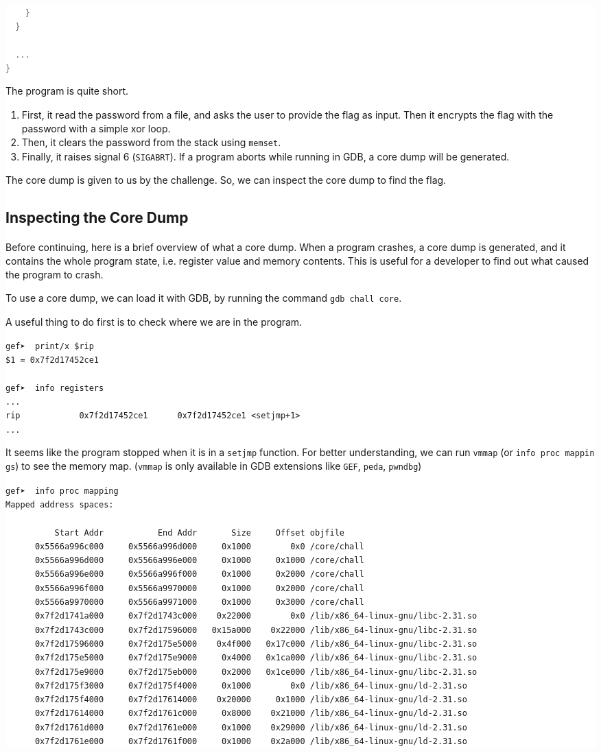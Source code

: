 ```c
    }
  }

  ...
}
```

The program is quite short.

1. First, it read the password from a file, and asks the user to provide the flag as input. Then it encrypts the flag with the password with a simple xor loop.
2. Then, it clears the password from the stack using `memset`.
3. Finally, it raises signal 6 (`SIGABRT`). If a program aborts while running in GDB, a core dump will be generated.

The core dump is given to us by the challenge. So, we can inspect the core dump to find the flag.

## Inspecting the Core Dump

Before continuing, here is a brief overview of what a core dump. When a program crashes, a core dump is generated, and it contains the whole program state, i.e. register value and memory contents. This is useful for a developer to find out what caused the program to crash.

To use a core dump, we can load it with GDB, by running the command `gdb chall core`.

A useful thing to do first is to check where we are in the program.

```
gef➤  print/x $rip
$1 = 0x7f2d17452ce1

gef➤  info registers
...
rip            0x7f2d17452ce1      0x7f2d17452ce1 <setjmp+1>
...
```

It seems like the program stopped when it is in a `setjmp` function. For better understanding, we can run `vmmap` (or `info proc mappings`) to see the memory map. (`vmmap` is only available in GDB extensions like `GEF`, `peda`, `pwndbg`)

```
gef➤  info proc mapping
Mapped address spaces:

          Start Addr           End Addr       Size     Offset objfile
      0x5566a996c000     0x5566a996d000     0x1000        0x0 /core/chall
      0x5566a996d000     0x5566a996e000     0x1000     0x1000 /core/chall
      0x5566a996e000     0x5566a996f000     0x1000     0x2000 /core/chall
      0x5566a996f000     0x5566a9970000     0x1000     0x2000 /core/chall
      0x5566a9970000     0x5566a9971000     0x1000     0x3000 /core/chall
      0x7f2d1741a000     0x7f2d1743c000    0x22000        0x0 /lib/x86_64-linux-gnu/libc-2.31.so
      0x7f2d1743c000     0x7f2d17596000   0x15a000    0x22000 /lib/x86_64-linux-gnu/libc-2.31.so
      0x7f2d17596000     0x7f2d175e5000    0x4f000   0x17c000 /lib/x86_64-linux-gnu/libc-2.31.so
      0x7f2d175e5000     0x7f2d175e9000     0x4000   0x1ca000 /lib/x86_64-linux-gnu/libc-2.31.so
      0x7f2d175e9000     0x7f2d175eb000     0x2000   0x1ce000 /lib/x86_64-linux-gnu/libc-2.31.so
      0x7f2d175f3000     0x7f2d175f4000     0x1000        0x0 /lib/x86_64-linux-gnu/ld-2.31.so
      0x7f2d175f4000     0x7f2d17614000    0x20000     0x1000 /lib/x86_64-linux-gnu/ld-2.31.so
      0x7f2d17614000     0x7f2d1761c000     0x8000    0x21000 /lib/x86_64-linux-gnu/ld-2.31.so
      0x7f2d1761d000     0x7f2d1761e000     0x1000    0x29000 /lib/x86_64-linux-gnu/ld-2.31.so
      0x7f2d1761e000     0x7f2d1761f000     0x1000    0x2a000 /lib/x86_64-linux-gnu/ld-2.31.so
```
